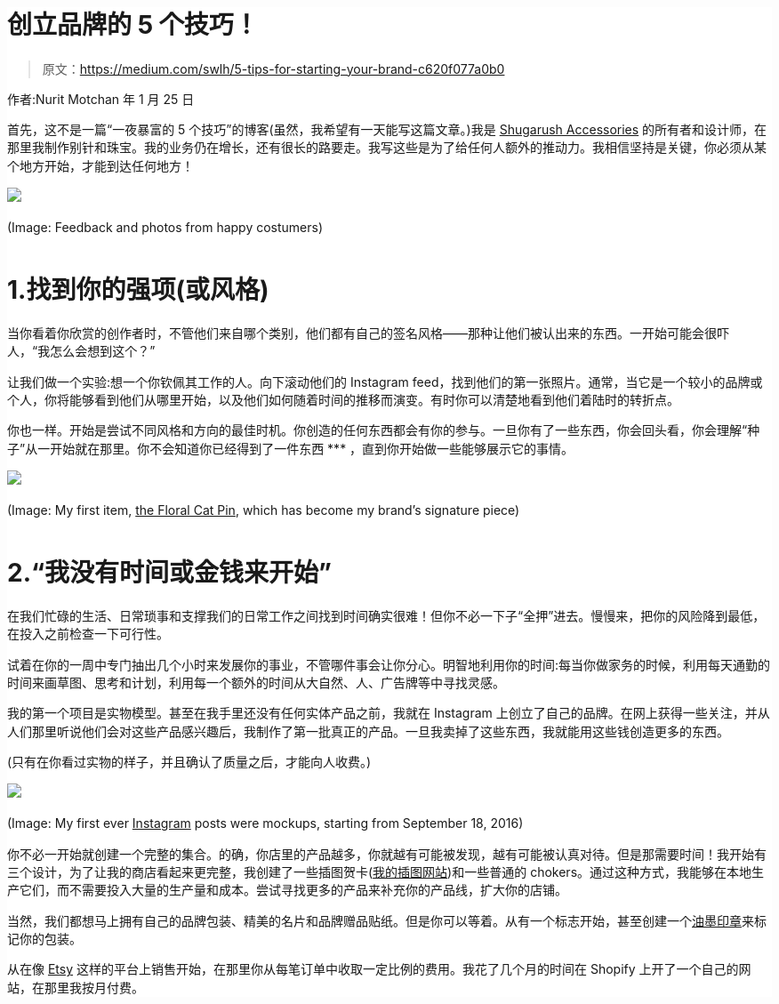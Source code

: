 # 创立品牌的 5 个技巧！

> 原文：<https://medium.com/swlh/5-tips-for-starting-your-brand-c620f077a0b0>

作者:Nurit Motchan 年 1 月 25 日

首先，这不是一篇“一夜暴富的 5 个技巧”的博客(虽然，我希望有一天能写这篇文章。)我是 [Shugarush Accessories](https://shugarushaccessories.com/) 的所有者和设计师，在那里我制作别针和珠宝。我的业务仍在增长，还有很长的路要走。我写这些是为了给任何人额外的推动力。我相信坚持是关键，你必须从某个地方开始，才能到达任何地方！

![](img/e494a9bb66843f338a02c59bbd76bf3c.png)

(Image: Feedback and photos from happy costumers)

# 1.找到你的强项(或风格)

当你看着你欣赏的创作者时，不管他们来自哪个类别，他们都有自己的签名风格——那种让他们被认出来的东西。一开始可能会很吓人，“我怎么会想到这个？”

让我们做一个实验:想一个你钦佩其工作的人。向下滚动他们的 Instagram feed，找到他们的第一张照片。通常，当它是一个较小的品牌或个人，你将能够看到他们从哪里开始，以及他们如何随着时间的推移而演变。有时你可以清楚地看到他们着陆时的转折点。

你也一样。开始是尝试不同风格和方向的最佳时机。你创造的任何东西都会有你的参与。一旦你有了一些东西，你会回头看，你会理解“种子”从一开始就在那里。你不会知道你已经得到了一件东西 *** ，直到你开始做一些能够展示它的事情。

![](img/a5770d9b82ffa0a64cfc68cd34659b02.png)

(Image: My first item, [the Floral Cat Pin](https://shugarushaccessories.com/collections/frontpage/products/floral-cat-enamel-pin), which has become my brand’s signature piece)

# 2.“我没有时间或金钱来开始”

在我们忙碌的生活、日常琐事和支撑我们的日常工作之间找到时间确实很难！但你不必一下子“全押”进去。慢慢来，把你的风险降到最低，在投入之前检查一下可行性。

试着在你的一周中专门抽出几个小时来发展你的事业，不管哪件事会让你分心。明智地利用你的时间:每当你做家务的时候，利用每天通勤的时间来画草图、思考和计划，利用每一个额外的时间从大自然、人、广告牌等中寻找灵感。

我的第一个项目是实物模型。甚至在我手里还没有任何实体产品之前，我就在 Instagram 上创立了自己的品牌。在网上获得一些关注，并从人们那里听说他们会对这些产品感兴趣后，我制作了第一批真正的产品。一旦我卖掉了这些东西，我就能用这些钱创造更多的东西。

(只有在你看过实物的样子，并且确认了质量之后，才能向人收费。)

![](img/706c0b3be00268d19e16261a4d24c6c2.png)

(Image: My first ever [Instagram](https://www.instagram.com/shugarush_accessories/) posts were mockups, starting from September 18, 2016)

你不必一开始就创建一个完整的集合。的确，你店里的产品越多，你就越有可能被发现，越有可能被认真对待。但是那需要时间！我开始有三个设计，为了让我的商店看起来更完整，我创建了一些插图贺卡([我的插图网站](http://www.nuronuro.com))和一些普通的 chokers。通过这种方式，我能够在本地生产它们，而不需要投入大量的生产量和成本。尝试寻找更多的产品来补充你的产品线，扩大你的店铺。

当然，我们都想马上拥有自己的品牌包装、精美的名片和品牌赠品贴纸。但是你可以等着。从有一个标志开始，甚至创建一个[油墨印章](https://he.aliexpress.com/item/Custom-photosensitive-seal-stamp-personalized-logo-Self-inking-stamp-custom/32815883097.html?spm=a2g0s.9042311.0.0.wjLMEG)来标记你的包装。

从在像 [Etsy](https://www.etsy.com/il-en/shop/SHUGARUSH) 这样的平台上销售开始，在那里你从每笔订单中收取一定比例的费用。我花了几个月的时间在 Shopify 上开了一个自己的网站，在那里我按月付费。
